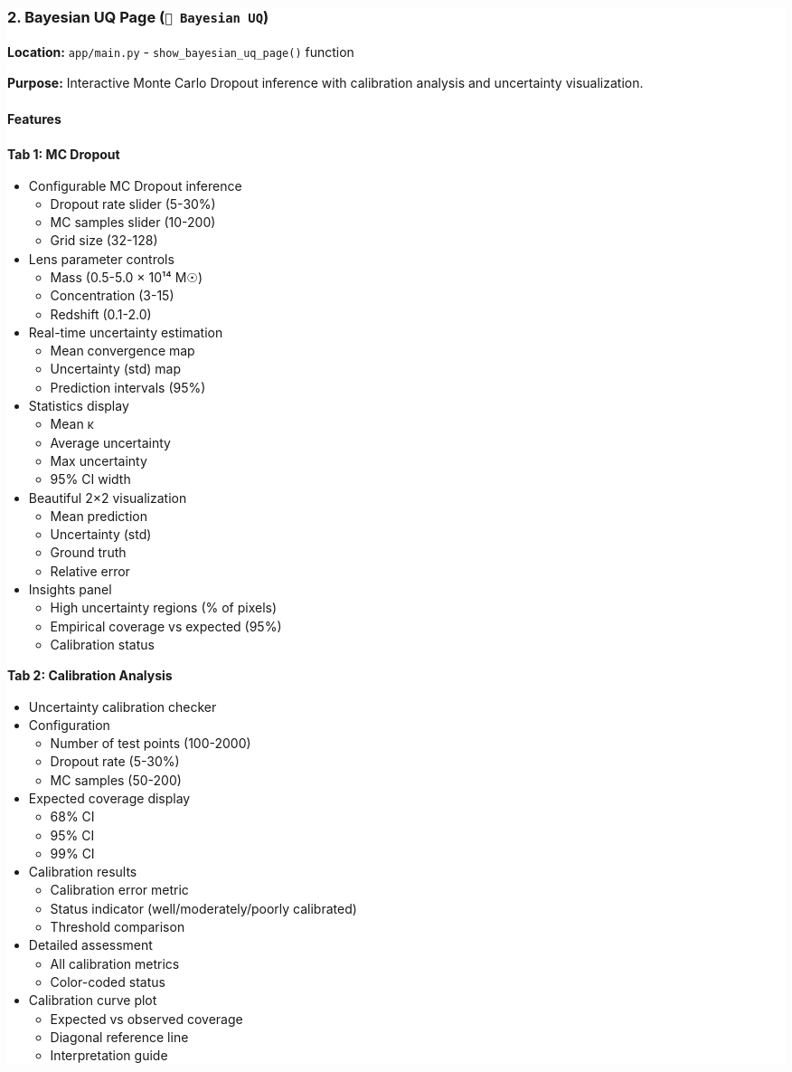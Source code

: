 
### 2. Bayesian UQ Page (`🎯 Bayesian UQ`)

**Location:** `app/main.py` - `show_bayesian_uq_page()` function

**Purpose:** Interactive Monte Carlo Dropout inference with calibration analysis and uncertainty visualization.

#### Features

**Tab 1: MC Dropout**
- Configurable MC Dropout inference
  - Dropout rate slider (5-30%)
  - MC samples slider (10-200)
  - Grid size (32-128)
- Lens parameter controls
  - Mass (0.5-5.0 × 10¹⁴ M☉)
  - Concentration (3-15)
  - Redshift (0.1-2.0)
- Real-time uncertainty estimation
  - Mean convergence map
  - Uncertainty (std) map
  - Prediction intervals (95%)
- Statistics display
  - Mean κ
  - Average uncertainty
  - Max uncertainty
  - 95% CI width
- Beautiful 2×2 visualization
  - Mean prediction
  - Uncertainty (std)
  - Ground truth
  - Relative error
- Insights panel
  - High uncertainty regions (% of pixels)
  - Empirical coverage vs expected (95%)
  - Calibration status

**Tab 2: Calibration Analysis**
- Uncertainty calibration checker
- Configuration
  - Number of test points (100-2000)
  - Dropout rate (5-30%)
  - MC samples (50-200)
- Expected coverage display
  - 68% CI
  - 95% CI
  - 99% CI
- Calibration results
  - Calibration error metric
  - Status indicator (well/moderately/poorly calibrated)
  - Threshold comparison
- Detailed assessment
  - All calibration metrics
  - Color-coded status
- Calibration curve plot
  - Expected vs observed coverage
  - Diagonal reference line
  - Interpretation guide
